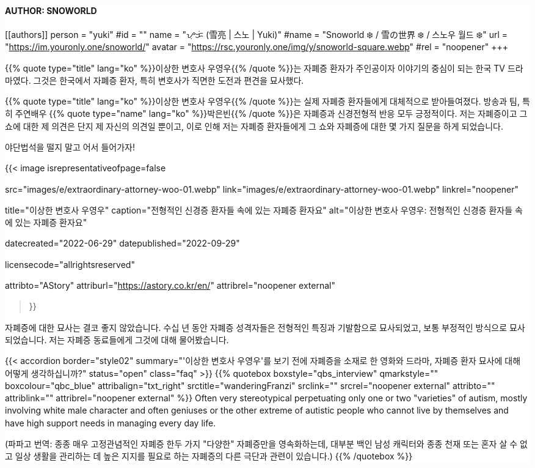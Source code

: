 #### AUTHOR: SNOWORLD ####
[[authors]]
  person = "yuki"
  #id = ""
  name = "ᜌᜓᜃᜒ (雪亮 | 스노 | Yuki)"
  #name = "Snoworld ❄️ / 雪の世界 ❄️ / 스노우 월드 ❄️"
  url = "https://im.youronly.one/snoworld/"
  avatar = "https://rsc.youronly.one/img/y/snoworld-square.webp"
  #rel = "noopener"
+++

{{% quote type="title" lang="ko" %}}이상한 변호사 우영우{{% /quote %}}는 자폐증 환자가 주인공이자 이야기의 중심이 되는 한국 TV 드라마였다. 그것은 한국에서 자폐증 환자, 특히 변호사가 직면한 도전과 편견을 묘사했다.



{{% quote type="title" lang="ko" %}}이상한 변호사 우영우{{% /quote %}}는 실제 자폐증 환자들에게 대체적으로 받아들여졌다. 방송과 팀, 특히 주연배우 {{% quote type="name" lang="ko" %}}박은빈{{% /quote %}}은 자폐증과 신경전형적 반응 모두 긍정적이다. 저는 자폐증이고 그 쇼에 대한 제 의견은 단지 제 자신의 의견일 뿐이고, 이로 인해 저는 자폐증 환자들에게 그 쇼와 자폐증에 대한 몇 가지 질문을 하게 되었습니다.

야단법석을 떨지 말고 어서 들어가자!

{{< image
  isrepresentativeofpage=false

  src="images/e/extraordinary-attorney-woo-01.webp"
  link="images/e/extraordinary-attorney-woo-01.webp"
  linkrel="noopener"

  title="이상한 변호사 우영우"
  caption="전형적인 신경증 환자들 속에 있는 자폐증 환자요"
  alt="이상한 변호사 우영우: 전형적인 신경증 환자들 속에 있는 자폐증 환자요"

  datecreated="2022-06-29"
  datepublished="2022-09-29"

  licensecode="allrightsreserved"

  attribto="AStory"
  attriburl="https://astory.co.kr/en/"
  attribrel="noopener external"
>}}

자폐증에 대한 묘사는 결코 좋지 않았습니다. 수십 년 동안 자폐증 성격자들은 전형적인 특징과 기발함으로 묘사되었고, 보통 부정적인 방식으로 묘사되었습니다. 저는 자폐증 동료들에게 그것에 대해 물어봤습니다.

{{< accordion border="style02" summary="'이상한 변호사 우영우'를 보기 전에 자폐증을 소재로 한 영화와 드라마, 자폐증 환자 묘사에 대해 어떻게 생각하십니까?" status="open" class="faq" >}}
  {{% quotebox boxstyle="qbs_interview" qmarkstyle="" boxcolour="qbc_blue" attribalign="txt_right" srctitle="wanderingFranzi" srclink="" srcrel="noopener external" attribto="" attriblink="" attribrel="noopener external" %}}
  Often very stereotypical perpetuating only one or two "varieties" of autism, mostly involving white male character and often geniuses or the other extreme of autistic people who cannot live by themselves and have high support needs in managing every day life.

  (파파고 번역: 종종 매우 고정관념적인 자폐증 한두 가지 "다양한" 자폐증만을 영속화하는데, 대부분 백인 남성 캐릭터와 종종 천재 또는 혼자 살 수 없고 일상 생활을 관리하는 데 높은 지지를 필요로 하는 자폐증의 다른 극단과 관련이 있습니다.)
  {{% /quotebox %}}
